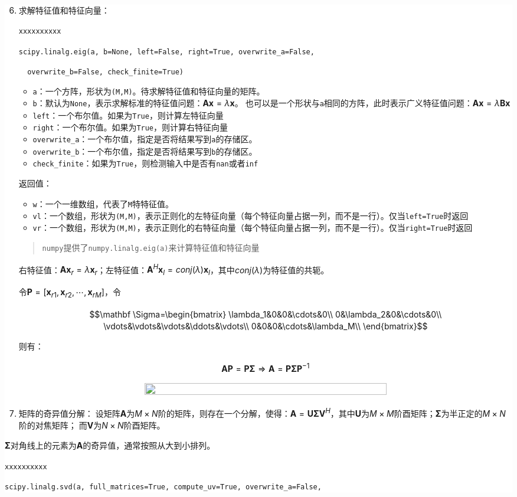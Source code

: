 
6. 求解特征值和特征向量：

   ```
   xxxxxxxxxx
   ```

   ```
   scipy.linalg.eig(a, b=None, left=False, right=True, overwrite_a=False, 
   ```

   ```
     overwrite_b=False, check_finite=True)
   ```

   - `a`：一个方阵，形状为`(M,M)`。待求解特征值和特征向量的矩阵。
   - `b`：默认为`None`，表示求解标准的特征值问题：$\mathbf A\mathbf x=\lambda\mathbf x$。 也可以是一个形状与`a`相同的方阵，此时表示广义特征值问题：$\mathbf A\mathbf x=\lambda\mathbf B\mathbf x$
   - `left`：一个布尔值。如果为`True`，则计算左特征向量
   - `right`：一个布尔值。如果为`True`，则计算右特征向量
   - `overwrite_a`：一个布尔值，指定是否将结果写到`a`的存储区。
   - `overwrite_b`：一个布尔值，指定是否将结果写到`b`的存储区。
   - `check_finite`：如果为`True`，则检测输入中是否有`nan`或者`inf`

   返回值：

   - `w`：一个一维数组，代表了`M`特特征值。
   - `vl`：一个数组，形状为`(M,M)`，表示正则化的左特征向量（每个特征向量占据一列，而不是一行）。仅当`left=True`时返回
   - `vr`：一个数组，形状为`(M,M)`，表示正则化的右特征向量（每个特征向量占据一列，而不是一行）。仅当`right=True`时返回

   > `numpy`提供了`numpy.linalg.eig(a)`来计算特征值和特征向量

   右特征值：$\mathbf A\mathbf x_r=\lambda\mathbf x_r$；左特征值：$\mathbf A^{H}\mathbf x_l=conj(\lambda)\mathbf x_l$，其中$conj(\lambda)$为特征值的共轭。

   令$\mathbf P=[\mathbf x_{r1},\mathbf x_{r2},\cdots,\mathbf x_{rM}]$，令

   $$\mathbf \Sigma=\begin{bmatrix} \lambda_1&0&0&\cdots&0\\ 0&\lambda_2&0&\cdots&0\\ \vdots&\vdots&\vdots&\ddots&\vdots\\ 0&0&0&\cdots&\lambda_M\\ \end{bmatrix}$$

   则有：

   $$\mathbf A \mathbf P=\mathbf P \mathbf \Sigma\Longrightarrow \mathbf A=\mathbf P \mathbf \Sigma\mathbf P ^{-1}$$

   <p align="center">
     <img width="70%" height="70%" src="http://images.iterate.site/blog/image/20200602/LowMUh5l11pX.JPG">
   </p>
   

7. 矩阵的奇异值分解： 设矩阵$\mathbf A$为$M\times N$阶的矩阵，则存在一个分解，使得：$\mathbf A=\mathbf U \mathbf \Sigma \mathbf V^{H}$，其中$\mathbf U$为$M \times M$阶酉矩阵；$\mathbf \Sigma$为半正定的$M\times N$阶的对焦矩阵； 而$\mathbf V$为$N \times N$阶酉矩阵。

  $\mathbf \Sigma$对角线上的元素为$\mathbf A$的奇异值，通常按照从大到小排列。

   ```
   xxxxxxxxxx
   ```

   ```
   scipy.linalg.svd(a, full_matrices=True, compute_uv=True, overwrite_a=False, 
   ```
